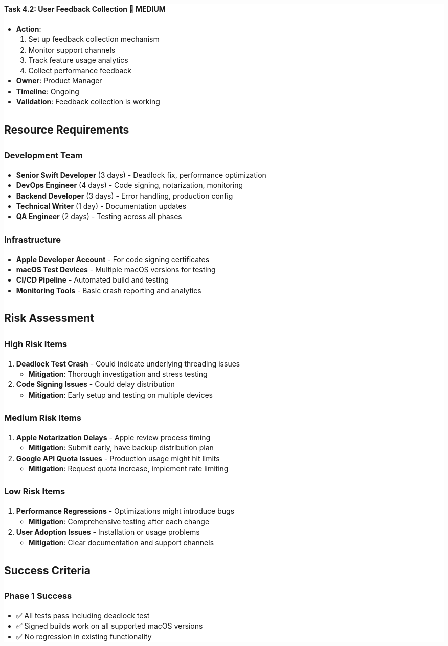 #### Task 4.2: User Feedback Collection 🔶 MEDIUM
- **Action**:
  1. Set up feedback collection mechanism
  2. Monitor support channels
  3. Track feature usage analytics
  4. Collect performance feedback
- **Owner**: Product Manager
- **Timeline**: Ongoing
- **Validation**: Feedback collection is working

## Resource Requirements

### Development Team
- **Senior Swift Developer** (3 days) - Deadlock fix, performance optimization
- **DevOps Engineer** (4 days) - Code signing, notarization, monitoring
- **Backend Developer** (3 days) - Error handling, production config
- **Technical Writer** (1 day) - Documentation updates
- **QA Engineer** (2 days) - Testing across all phases

### Infrastructure
- **Apple Developer Account** - For code signing certificates
- **macOS Test Devices** - Multiple macOS versions for testing
- **CI/CD Pipeline** - Automated build and testing
- **Monitoring Tools** - Basic crash reporting and analytics

## Risk Assessment

### High Risk Items
1. **Deadlock Test Crash** - Could indicate underlying threading issues
   - **Mitigation**: Thorough investigation and stress testing
2. **Code Signing Issues** - Could delay distribution
   - **Mitigation**: Early setup and testing on multiple devices

### Medium Risk Items
1. **Apple Notarization Delays** - Apple review process timing
   - **Mitigation**: Submit early, have backup distribution plan
2. **Google API Quota Issues** - Production usage might hit limits
   - **Mitigation**: Request quota increase, implement rate limiting

### Low Risk Items
1. **Performance Regressions** - Optimizations might introduce bugs
   - **Mitigation**: Comprehensive testing after each change
2. **User Adoption Issues** - Installation or usage problems
   - **Mitigation**: Clear documentation and support channels

## Success Criteria

### Phase 1 Success
- ✅ All tests pass including deadlock test
- ✅ Signed builds work on all supported macOS versions
- ✅ No regression in existing functionality
